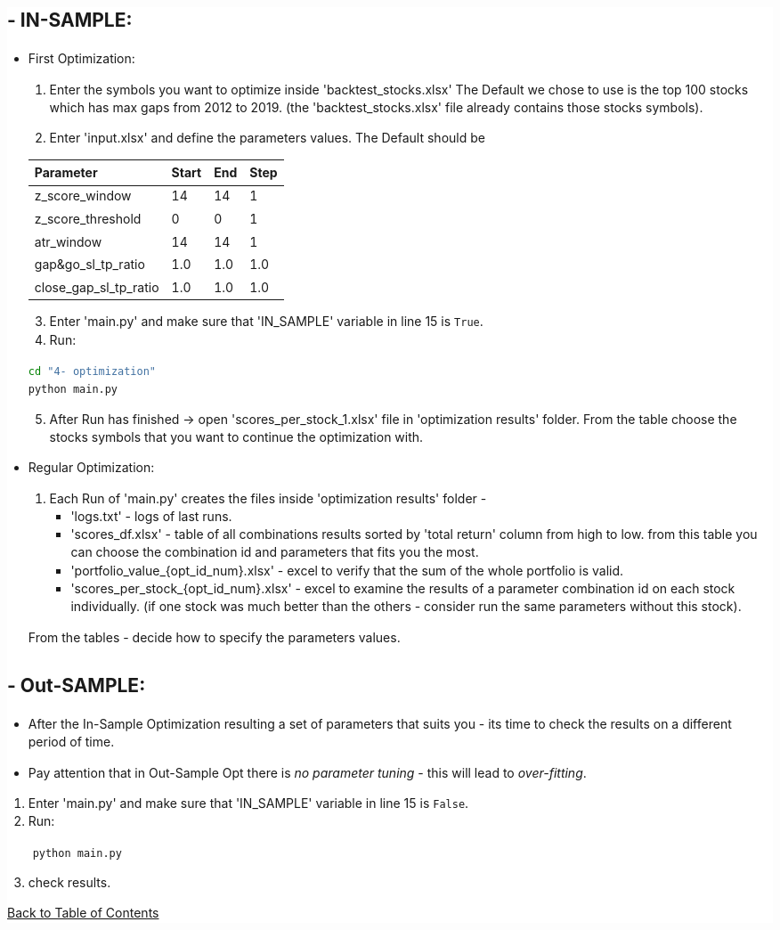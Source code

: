 ## - IN-SAMPLE:

- First Optimization:
	1. Enter the symbols you want to optimize inside 'backtest_stocks.xlsx'
	   The Default we chose to use is the top 100 stocks which has max gaps from 2012 to 2019.
	   (the 'backtest_stocks.xlsx' file already contains those stocks symbols).

	2. Enter 'input.xlsx' and define the parameters values.
	   The Default should be

    | Parameter              | Start | End | Step |
    |------------------------|-------|-----|------|
    | z_score_window          | 14    | 14  | 1    |
    | z_score_threshold       | 0     | 0   | 1    |
    | atr_window              | 14    | 14  | 1    |
    | gap&go_sl_tp_ratio      | 1.0   | 1.0 | 1.0  |
    | close_gap_sl_tp_ratio   | 1.0   | 1.0 | 1.0  |


	3. Enter 'main.py' and make sure that 'IN_SAMPLE' variable in line 15 is `True`.
	4. Run:
    ```bash
    cd "4- optimization"
    python main.py
    ```
	5. After Run has finished -> open 'scores_per_stock_1.xlsx' file in 'optimization results' folder.  From the table choose the stocks symbols that you want to continue the optimization with.

- Regular Optimization:

	1. Each Run of 'main.py' creates the files inside 'optimization results' folder -
		* 'logs.txt' - logs of last runs.
		* 'scores_df.xlsx' - table of all combinations results sorted by 'total return' column from high to low.
		  from this table you can choose the combination id and parameters that fits you the most.
		* 'portfolio_value_{opt_id_num}.xlsx' - excel to verify that the sum of the whole portfolio is valid.
		* 'scores_per_stock_{opt_id_num}.xlsx' - excel to examine the results of a parameter combination id on each stock individually. (if one stock was much better than the others - consider run the same parameters without this stock).

  From the tables - decide how to specify the parameters values.

## - Out-SAMPLE:
* After the In-Sample Optimization resulting a set of parameters that suits you - its time to check the results on a different period of time.

* Pay attention that in Out-Sample Opt there is *no parameter tuning* - this will lead to *over-fitting*.

1. Enter 'main.py' and make sure that 'IN_SAMPLE' variable in line 15 is `False`.
2. Run:
```bash
    python main.py
```
3. check results.
   
[Back to Table of Contents](#table-of-contents)
